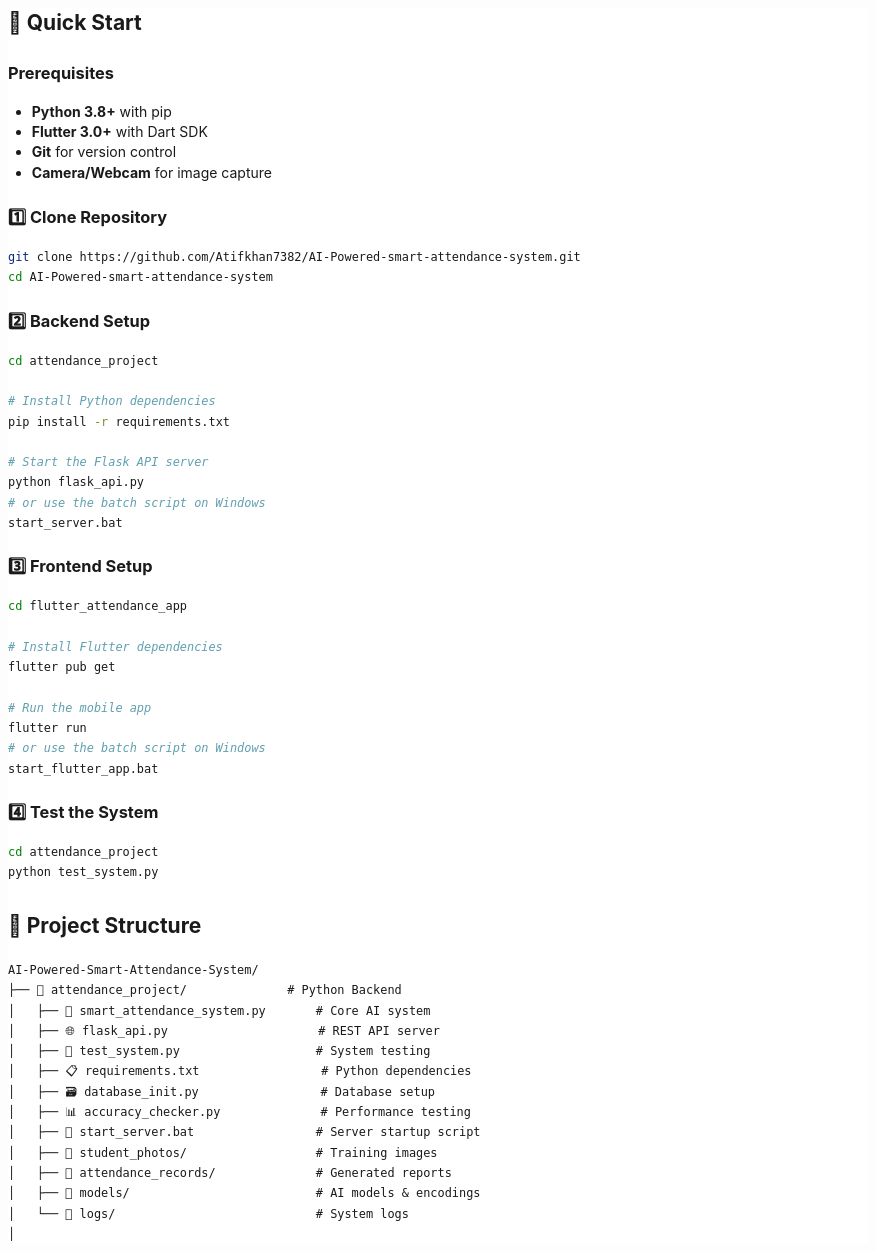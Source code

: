 ## 🚀 Quick Start

### Prerequisites
- **Python 3.8+** with pip
- **Flutter 3.0+** with Dart SDK
- **Git** for version control
- **Camera/Webcam** for image capture

### 1️⃣ Clone Repository
```bash
git clone https://github.com/Atifkhan7382/AI-Powered-smart-attendance-system.git
cd AI-Powered-smart-attendance-system
```

### 2️⃣ Backend Setup
```bash
cd attendance_project

# Install Python dependencies
pip install -r requirements.txt

# Start the Flask API server
python flask_api.py
# or use the batch script on Windows
start_server.bat
```

### 3️⃣ Frontend Setup
```bash
cd flutter_attendance_app

# Install Flutter dependencies
flutter pub get

# Run the mobile app
flutter run
# or use the batch script on Windows
start_flutter_app.bat
```

### 4️⃣ Test the System
```bash
cd attendance_project
python test_system.py
```

## 📂 Project Structure

```
AI-Powered-Smart-Attendance-System/
├── 📁 attendance_project/              # Python Backend
│   ├── 🐍 smart_attendance_system.py       # Core AI system
│   ├── 🌐 flask_api.py                     # REST API server
│   ├── 🧪 test_system.py                   # System testing
│   ├── 📋 requirements.txt                 # Python dependencies
│   ├── 🗃️ database_init.py                 # Database setup
│   ├── 📊 accuracy_checker.py              # Performance testing
│   ├── 🚀 start_server.bat                 # Server startup script
│   ├── 📁 student_photos/                  # Training images
│   ├── 📁 attendance_records/              # Generated reports
│   ├── 📁 models/                          # AI models & encodings
│   └── 📁 logs/                            # System logs
│
```